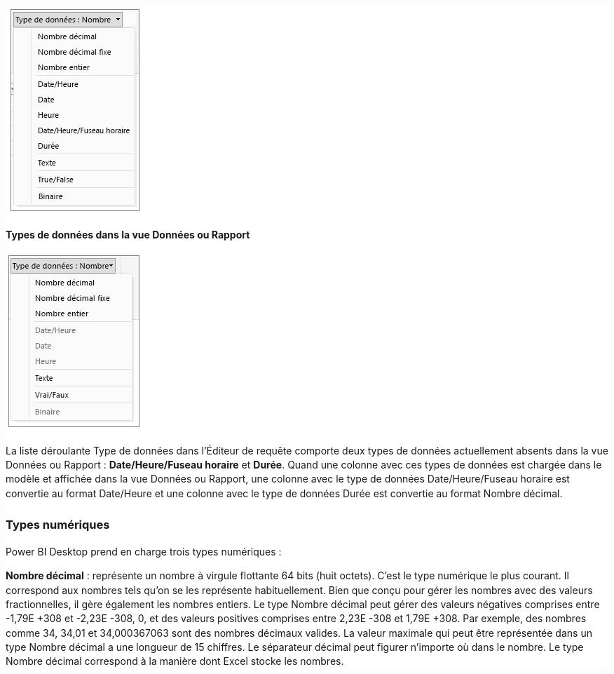 ![](media/desktop-data-types/pbiddatatypesinqueryeditort.png)

**Types de données dans la vue Données ou Rapport**

![](media/desktop-data-types/pbiddatatypesindatareportview.png)

La liste déroulante Type de données dans l’Éditeur de requête comporte deux types de données actuellement absents dans la vue Données ou Rapport : **Date/Heure/Fuseau horaire** et **Durée**. Quand une colonne avec ces types de données est chargée dans le modèle et affichée dans la vue Données ou Rapport, une colonne avec le type de données Date/Heure/Fuseau horaire est convertie au format Date/Heure et une colonne avec le type de données Durée est convertie au format Nombre décimal.

### <a name="number-types"></a>Types numériques
Power BI Desktop prend en charge trois types numériques :

**Nombre décimal** : représente un nombre à virgule flottante 64 bits (huit octets). C’est le type numérique le plus courant. Il correspond aux nombres tels qu’on se les représente habituellement.  Bien que conçu pour gérer les nombres avec des valeurs fractionnelles, il gère également les nombres entiers.  Le type Nombre décimal peut gérer des valeurs négatives comprises entre -1,79E +308 et -2,23E -308, 0, et des valeurs positives comprises entre 2,23E -308 et 1,79E +308. Par exemple, des nombres comme 34, 34,01 et 34,000367063 sont des nombres décimaux valides. La valeur maximale qui peut être représentée dans un type Nombre décimal a une longueur de 15 chiffres.  Le séparateur décimal peut figurer n’importe où dans le nombre. Le type Nombre décimal correspond à la manière dont Excel stocke les nombres.
